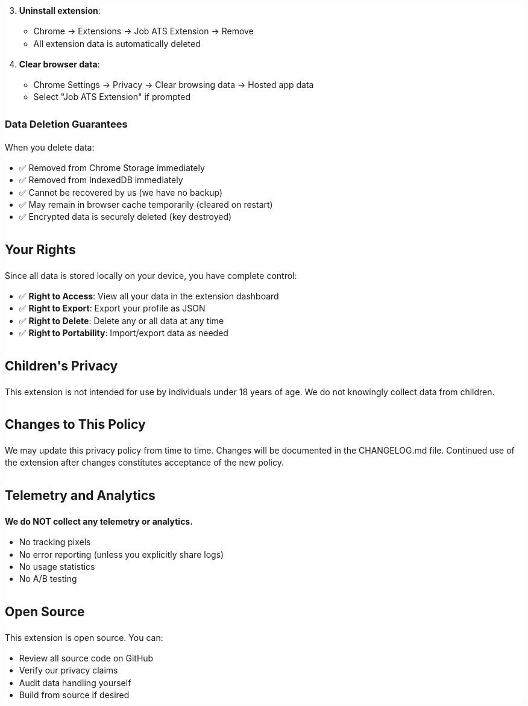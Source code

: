 3. **Uninstall extension**:
   - Chrome → Extensions → Job ATS Extension → Remove
   - All extension data is automatically deleted

4. **Clear browser data**:
   - Chrome Settings → Privacy → Clear browsing data → Hosted app data
   - Select "Job ATS Extension" if prompted

### Data Deletion Guarantees

When you delete data:
- ✅ Removed from Chrome Storage immediately
- ✅ Removed from IndexedDB immediately
- ✅ Cannot be recovered by us (we have no backup)
- ✅ May remain in browser cache temporarily (cleared on restart)
- ✅ Encrypted data is securely deleted (key destroyed)

## Your Rights

Since all data is stored locally on your device, you have complete control:

- ✅ **Right to Access**: View all your data in the extension dashboard
- ✅ **Right to Export**: Export your profile as JSON
- ✅ **Right to Delete**: Delete any or all data at any time
- ✅ **Right to Portability**: Import/export data as needed

## Children's Privacy

This extension is not intended for use by individuals under 18 years of age. We do not knowingly collect data from children.

## Changes to This Policy

We may update this privacy policy from time to time. Changes will be documented in the CHANGELOG.md file. Continued use of the extension after changes constitutes acceptance of the new policy.

## Telemetry and Analytics

**We do NOT collect any telemetry or analytics.**

- No tracking pixels
- No error reporting (unless you explicitly share logs)
- No usage statistics
- No A/B testing

## Open Source

This extension is open source. You can:
- Review all source code on GitHub
- Verify our privacy claims
- Audit data handling yourself
- Build from source if desired
